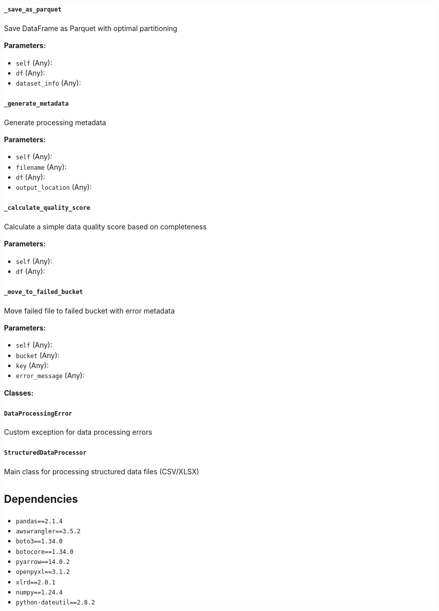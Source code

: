 #### `_save_as_parquet`

Save DataFrame as Parquet with optimal partitioning

**Parameters:**
- `self` (Any): 
- `df` (Any): 
- `dataset_info` (Any): 

#### `_generate_metadata`

Generate processing metadata

**Parameters:**
- `self` (Any): 
- `filename` (Any): 
- `df` (Any): 
- `output_location` (Any): 

#### `_calculate_quality_score`

Calculate a simple data quality score based on completeness

**Parameters:**
- `self` (Any): 
- `df` (Any): 

#### `_move_to_failed_bucket`

Move failed file to failed bucket with error metadata

**Parameters:**
- `self` (Any): 
- `bucket` (Any): 
- `key` (Any): 
- `error_message` (Any): 

**Classes:**

#### `DataProcessingError`

Custom exception for data processing errors

#### `StructuredDataProcessor`

Main class for processing structured data files (CSV/XLSX)

## Dependencies

- `pandas==2.1.4`
- `awswrangler==3.5.2`
- `boto3==1.34.0`
- `botocore==1.34.0`
- `pyarrow==14.0.2`
- `openpyxl==3.1.2`
- `xlrd==2.0.1`
- `numpy==1.24.4`
- `python-dateutil==2.8.2`

